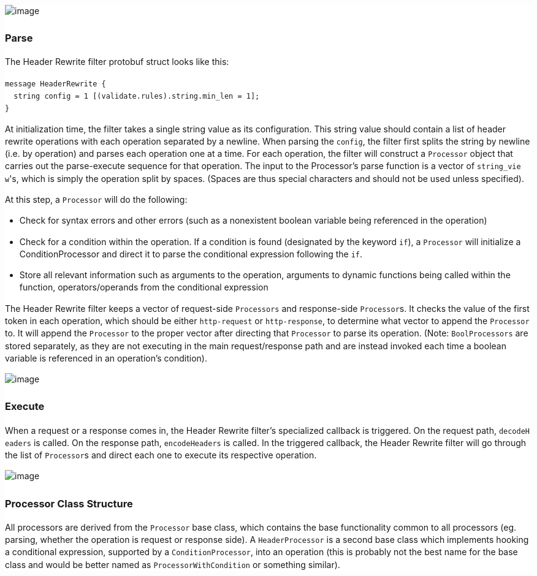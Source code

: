 ![image](https://github.com/DataDog/envoy-header-rewrite/assets/66568876/19832af7-c763-47b4-a8a1-2fe98524c98b)

### Parse
The Header Rewrite filter protobuf struct looks like this:
```
message HeaderRewrite {
  string config = 1 [(validate.rules).string.min_len = 1];
}
```
At initialization time, the filter takes a single string value as its configuration. This string value should contain a list of header rewrite operations with each operation separated by a newline. When parsing the `config`, the filter first splits the string by newline (i.e. by operation) and parses each operation one at a time. For each operation, the filter will construct a `Processor` object that carries out the parse-execute sequence for that operation. The input to the Processor’s parse function is a vector of `string_view`'s, which is simply the operation split by spaces. (Spaces are thus special characters and should not be used unless specified).

At this step, a `Processor` will do the following:

- Check for syntax errors and other errors (such as a nonexistent boolean variable being referenced in the operation)

- Check for a condition within the operation. If a condition is found (designated by the keyword `if`), a `Processor` will initialize a ConditionProcessor and direct it to parse the conditional expression following the `if`.

- Store all relevant information such as arguments to the operation, arguments to dynamic functions being called within the function, operators/operands from the conditional expression

The Header Rewrite filter keeps a vector of request-side `Processors` and response-side `Processor`s. It checks the value of the first token in each operation, which should be either `http-request` or `http-response`, to determine what vector to append the `Processor` to. It will append the `Processor` to the proper vector after directing that `Processor` to parse its operation. (Note: `BoolProcessors` are stored separately, as they are not executing in the main request/response path and are instead invoked each time a boolean variable is referenced in an operation’s condition).

![image](https://github.com/DataDog/envoy-header-rewrite/assets/66568876/26004bbf-3f51-4011-894d-fc1bbf84faf9)

### Execute
When a request or a response comes in, the Header Rewrite filter’s specialized callback is triggered. On the request path, `decodeHeaders` is called. On the response path, `encodeHeaders` is called. In the triggered callback, the Header Rewrite filter will go through the list of `Processor`s and direct each one to execute its respective operation.

![image](https://github.com/DataDog/envoy-header-rewrite/assets/66568876/3109e0de-c716-40c2-bf11-49f7a2716799)

### Processor Class Structure
All processors are derived from the `Processor` base class, which contains the base functionality common to all processors (eg. parsing, whether the operation is request or response side). A `HeaderProcessor` is a second base class which implements hooking a conditional expression, supported by a `ConditionProcessor`, into an operation (this is probably not the best name for the base class and would be better named as `ProcessorWithCondition` or something similar).
